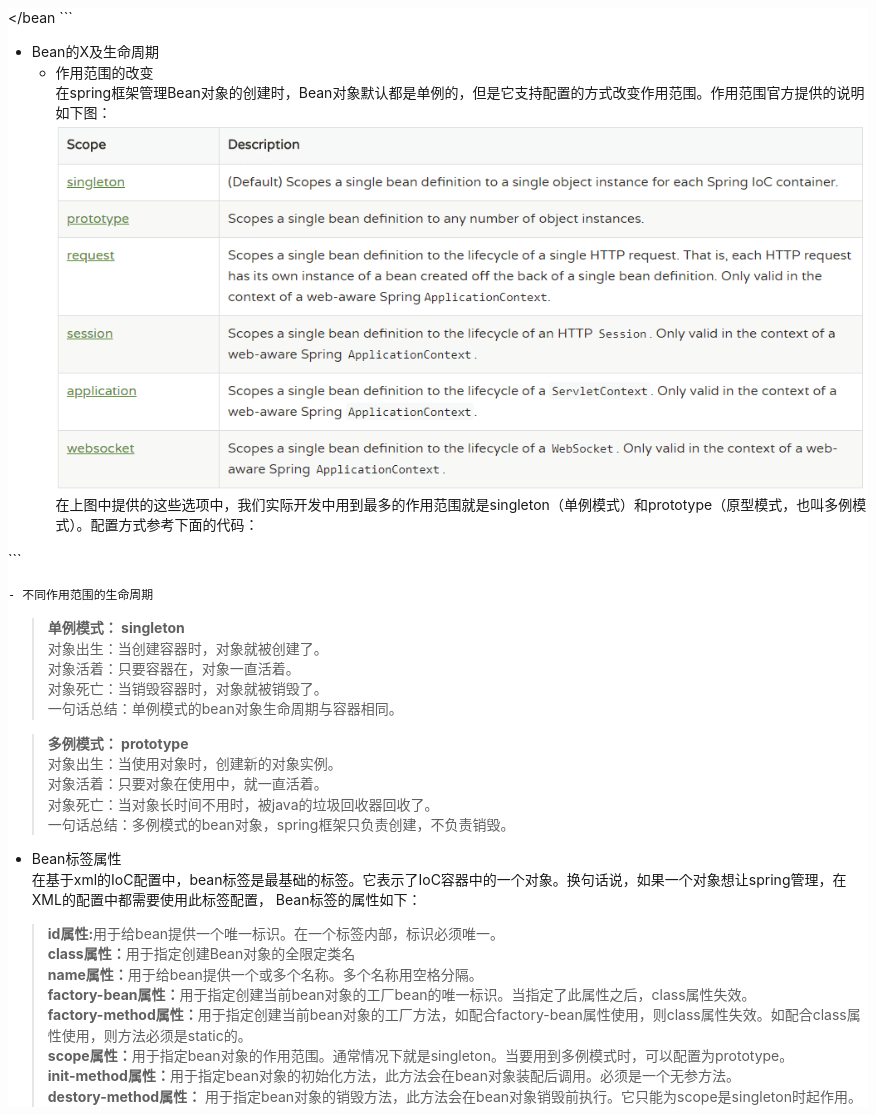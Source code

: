 <bean id="beanFactory" class="com.lagou.factory.instancemethod.BeanFactory"></bean>
<bean id="transferService" factory-bean="beanFactory" factorymethod="getTransferService"></bean
    ```

* Bean的X及⽣命周期
    - 作⽤范围的改变  
    在spring框架管理Bean对象的创建时，Bean对象默认都是单例的，但是它⽀持配置的⽅式改变作⽤范围。作⽤范围官⽅提供的说明如下图：  
    ![bean作用范围](/assets/lagou/第一阶段/第二模块/bean作用范围.jpg)  
    在上图中提供的这些选项中，我们实际开发中⽤到最多的作⽤范围就是singleton（单例模式）和prototype（原型模式，也叫多例模式）。配置⽅式参考下⾯的代码：  
    ```xml

<bean id="transferService" class="com.lagou.service.impl.TransferServiceImpl" scope="singleton">
</bean>
    ```

    - 不同作⽤范围的⽣命周期  

>**单例模式： singleton**  
>对象出⽣：当创建容器时，对象就被创建了。  
>对象活着：只要容器在，对象⼀直活着。  
>对象死亡：当销毁容器时，对象就被销毁了。  
>⼀句话总结：单例模式的bean对象⽣命周期与容器相同。  

>**多例模式： prototype**  
>对象出⽣：当使⽤对象时，创建新的对象实例。  
>对象活着：只要对象在使⽤中，就⼀直活着。  
>对象死亡：当对象⻓时间不⽤时，被java的垃圾回收器回收了。  
>⼀句话总结：多例模式的bean对象，spring框架只负责创建，不负责销毁。  

* Bean标签属性  
在基于xml的IoC配置中，bean标签是最基础的标签。它表示了IoC容器中的⼀个对象。换句话说，如果⼀个对象想让spring管理，在XML的配置中都需要使⽤此标签配置， Bean标签的属性如下：  

>**id属性:**⽤于给bean提供⼀个唯⼀标识。在⼀个标签内部，标识必须唯⼀。  
>**class属性：**⽤于指定创建Bean对象的全限定类名  
>**name属性：**⽤于给bean提供⼀个或多个名称。多个名称⽤空格分隔。  
>**factory-bean属性：**⽤于指定创建当前bean对象的⼯⼚bean的唯⼀标识。当指定了此属性之后，class属性失效。  
>**factory-method属性：**⽤于指定创建当前bean对象的⼯⼚⽅法，如配合factory-bean属性使⽤，则class属性失效。如配合class属性使⽤，则⽅法必须是static的。  
>**scope属性：**⽤于指定bean对象的作⽤范围。通常情况下就是singleton。当要⽤到多例模式时，可以配置为prototype。  
>**init-method属性：**⽤于指定bean对象的初始化⽅法，此⽅法会在bean对象装配后调⽤。必须是⼀个⽆参⽅法。  
>**destory-method属性：** ⽤于指定bean对象的销毁⽅法，此⽅法会在bean对象销毁前执⾏。它只能为scope是singleton时起作⽤。  
